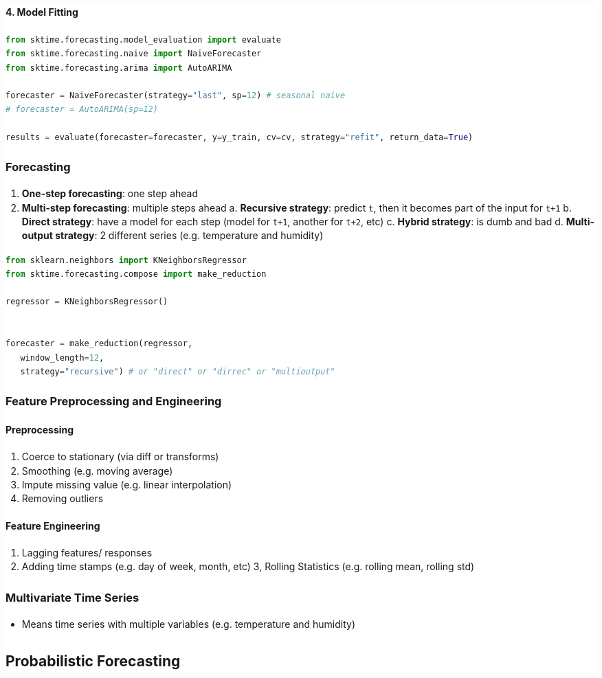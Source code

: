#### 4. Model Fitting

```python
from sktime.forecasting.model_evaluation import evaluate
from sktime.forecasting.naive import NaiveForecaster
from sktime.forecasting.arima import AutoARIMA

forecaster = NaiveForecaster(strategy="last", sp=12) # seasonal naive
# forecaster = AutoARIMA(sp=12)

results = evaluate(forecaster=forecaster, y=y_train, cv=cv, strategy="refit", return_data=True)
```

### Forecasting

1. **One-step forecasting**: one step ahead
2. **Multi-step forecasting**: multiple steps ahead
   a. **Recursive strategy**: predict `t`, then it becomes part of the input for `t+1`
   b. **Direct strategy**: have a model for each step (model for `t+1`, another for `t+2`, etc)
   c. **Hybrid strategy**: is dumb and bad
   d. **Multi-output strategy**: 2 different series (e.g. temperature and humidity)

```python
from sklearn.neighbors import KNeighborsRegressor
from sktime.forecasting.compose import make_reduction

regressor = KNeighborsRegressor()


forecaster = make_reduction(regressor,
   window_length=12,
   strategy="recursive") # or "direct" or "dirrec" or "multioutput"
```

### Feature Preprocessing and Engineering

#### Preprocessing

1. Coerce to stationary (via diff or transforms)
2. Smoothing (e.g. moving average)
3. Impute missing value (e.g. linear interpolation)
4. Removing outliers

#### Feature Engineering

1. Lagging features/ responses
2. Adding time stamps (e.g. day of week, month, etc)
   3, Rolling Statistics (e.g. rolling mean, rolling std)

### Multivariate Time Series

- Means time series with multiple variables (e.g. temperature and humidity)

## Probabilistic Forecasting

